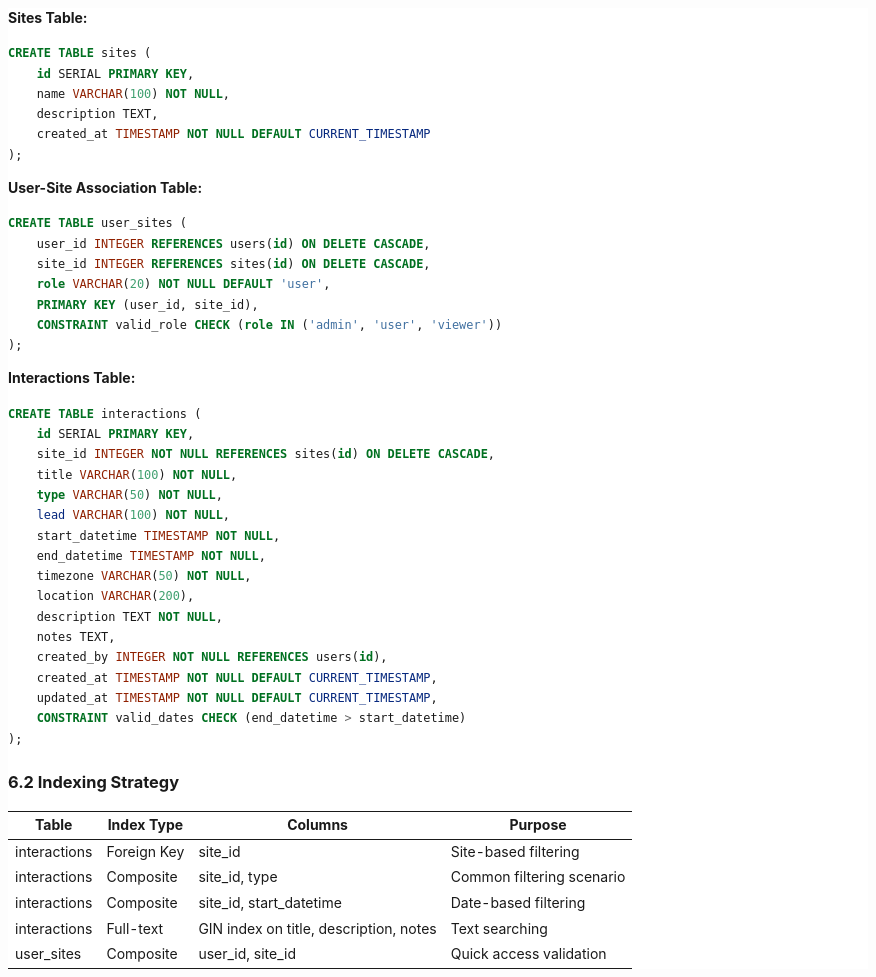 **Sites Table:**
```sql
CREATE TABLE sites (
    id SERIAL PRIMARY KEY,
    name VARCHAR(100) NOT NULL,
    description TEXT,
    created_at TIMESTAMP NOT NULL DEFAULT CURRENT_TIMESTAMP
);
```

**User-Site Association Table:**
```sql
CREATE TABLE user_sites (
    user_id INTEGER REFERENCES users(id) ON DELETE CASCADE,
    site_id INTEGER REFERENCES sites(id) ON DELETE CASCADE,
    role VARCHAR(20) NOT NULL DEFAULT 'user',
    PRIMARY KEY (user_id, site_id),
    CONSTRAINT valid_role CHECK (role IN ('admin', 'user', 'viewer'))
);
```

**Interactions Table:**
```sql
CREATE TABLE interactions (
    id SERIAL PRIMARY KEY,
    site_id INTEGER NOT NULL REFERENCES sites(id) ON DELETE CASCADE,
    title VARCHAR(100) NOT NULL,
    type VARCHAR(50) NOT NULL,
    lead VARCHAR(100) NOT NULL,
    start_datetime TIMESTAMP NOT NULL,
    end_datetime TIMESTAMP NOT NULL,
    timezone VARCHAR(50) NOT NULL,
    location VARCHAR(200),
    description TEXT NOT NULL,
    notes TEXT,
    created_by INTEGER NOT NULL REFERENCES users(id),
    created_at TIMESTAMP NOT NULL DEFAULT CURRENT_TIMESTAMP,
    updated_at TIMESTAMP NOT NULL DEFAULT CURRENT_TIMESTAMP,
    CONSTRAINT valid_dates CHECK (end_datetime > start_datetime)
);
```

### 6.2 Indexing Strategy

| Table | Index Type | Columns | Purpose |
|-------|------------|---------|---------|
| interactions | Foreign Key | site_id | Site-based filtering |
| interactions | Composite | site_id, type | Common filtering scenario |
| interactions | Composite | site_id, start_datetime | Date-based filtering |
| interactions | Full-text | GIN index on title, description, notes | Text searching |
| user_sites | Composite | user_id, site_id | Quick access validation |
